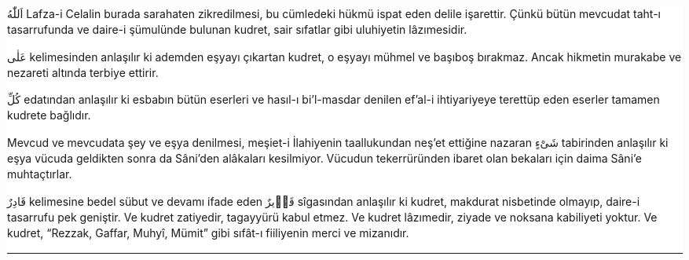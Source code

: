 <span class="arabic" dir="rtl">اَللّٰهُ</span> Lafza-i Celalin burada sarahaten zikredilmesi, bu cümledeki hükmü ispat eden delile işarettir. Çünkü bütün mevcudat taht-ı tasarrufunda ve daire-i şümulünde bulunan kudret, sair sıfatlar gibi uluhiyetin lâzımesidir.

<span class="arabic" dir="rtl">عَلٰى</span> kelimesinden anlaşılır ki ademden eşyayı çıkartan kudret, o eşyayı mühmel ve başıboş bırakmaz. Ancak hikmetin murakabe ve nezareti altında terbiye ettirir.

<span class="arabic" dir="rtl">كُلِّ</span> edatından anlaşılır ki esbabın bütün eserleri ve hasıl-ı bi’l-masdar denilen ef’al-i ihtiyariyeye terettüp eden eserler tamamen kudrete bağlıdır.

Mevcud ve mevcudata şey ve eşya denilmesi, meşiet-i İlahiyenin taallukundan neş’et ettiğine nazaran <span class="arabic" dir="rtl">شَىْءٍ</span> tabirinden anlaşılır ki eşya vücuda geldikten sonra da Sâni’den alâkaları kesilmiyor. Vücudun tekerrüründen ibaret olan bekaları için daima Sâni’e muhtaçtırlar.

<span class="arabic" dir="rtl">قَادِرٌ</span> kelimesine bedel sübut ve devamı ifade eden <span class="arabic" dir="rtl">قَدٖيرٌ</span> sîgasından anlaşılır ki kudret, makdurat nisbetinde olmayıp, daire-i tasarrufu pek geniştir. Ve kudret zatiyedir, tagayyürü kabul etmez. Ve kudret lâzımedir, ziyade ve noksana kabiliyeti yoktur. Ve kudret, “Rezzak, Gaffar, Muhyî, Mümit” gibi sıfât-ı fiiliyenin merci ve mizanıdır.

***


